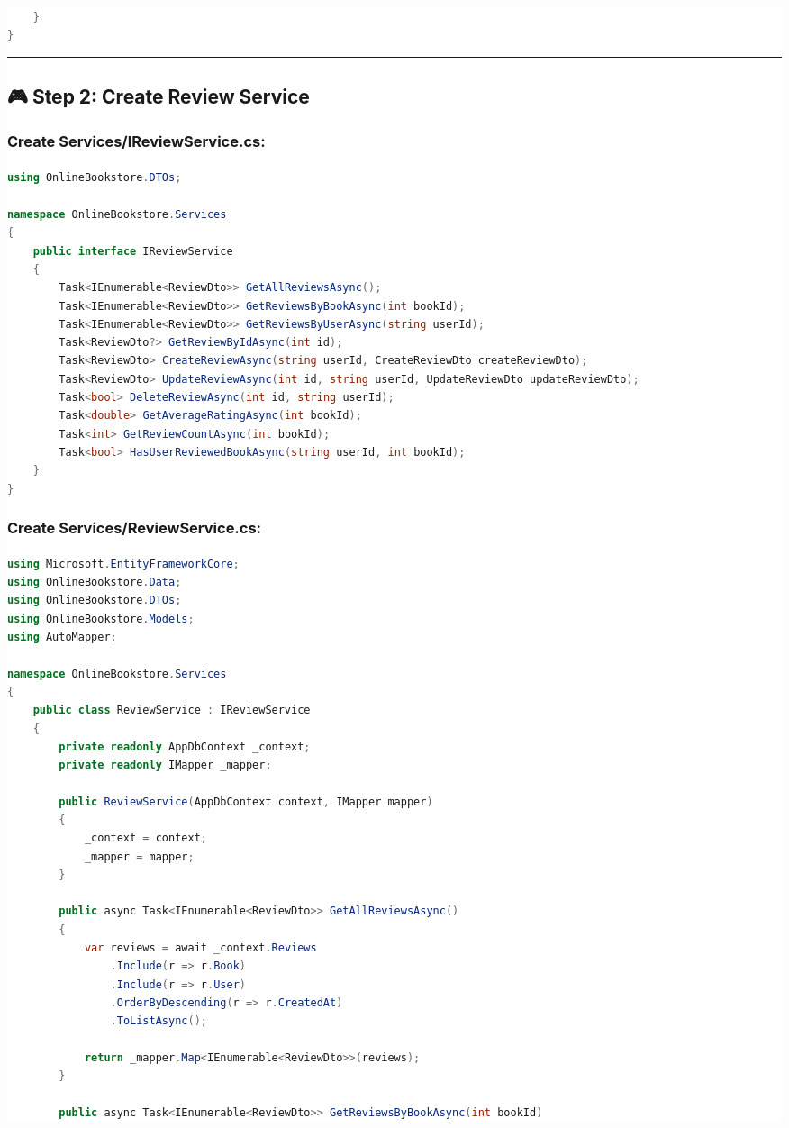 ```csharp
    }
}
```

---

## 🎮 Step 2: Create Review Service

### **Create Services/IReviewService.cs:**
```csharp
using OnlineBookstore.DTOs;

namespace OnlineBookstore.Services
{
    public interface IReviewService
    {
        Task<IEnumerable<ReviewDto>> GetAllReviewsAsync();
        Task<IEnumerable<ReviewDto>> GetReviewsByBookAsync(int bookId);
        Task<IEnumerable<ReviewDto>> GetReviewsByUserAsync(string userId);
        Task<ReviewDto?> GetReviewByIdAsync(int id);
        Task<ReviewDto> CreateReviewAsync(string userId, CreateReviewDto createReviewDto);
        Task<ReviewDto> UpdateReviewAsync(int id, string userId, UpdateReviewDto updateReviewDto);
        Task<bool> DeleteReviewAsync(int id, string userId);
        Task<double> GetAverageRatingAsync(int bookId);
        Task<int> GetReviewCountAsync(int bookId);
        Task<bool> HasUserReviewedBookAsync(string userId, int bookId);
    }
}
```

### **Create Services/ReviewService.cs:**
```csharp
using Microsoft.EntityFrameworkCore;
using OnlineBookstore.Data;
using OnlineBookstore.DTOs;
using OnlineBookstore.Models;
using AutoMapper;

namespace OnlineBookstore.Services
{
    public class ReviewService : IReviewService
    {
        private readonly AppDbContext _context;
        private readonly IMapper _mapper;

        public ReviewService(AppDbContext context, IMapper mapper)
        {
            _context = context;
            _mapper = mapper;
        }

        public async Task<IEnumerable<ReviewDto>> GetAllReviewsAsync()
        {
            var reviews = await _context.Reviews
                .Include(r => r.Book)
                .Include(r => r.User)
                .OrderByDescending(r => r.CreatedAt)
                .ToListAsync();

            return _mapper.Map<IEnumerable<ReviewDto>>(reviews);
        }

        public async Task<IEnumerable<ReviewDto>> GetReviewsByBookAsync(int bookId)
```
